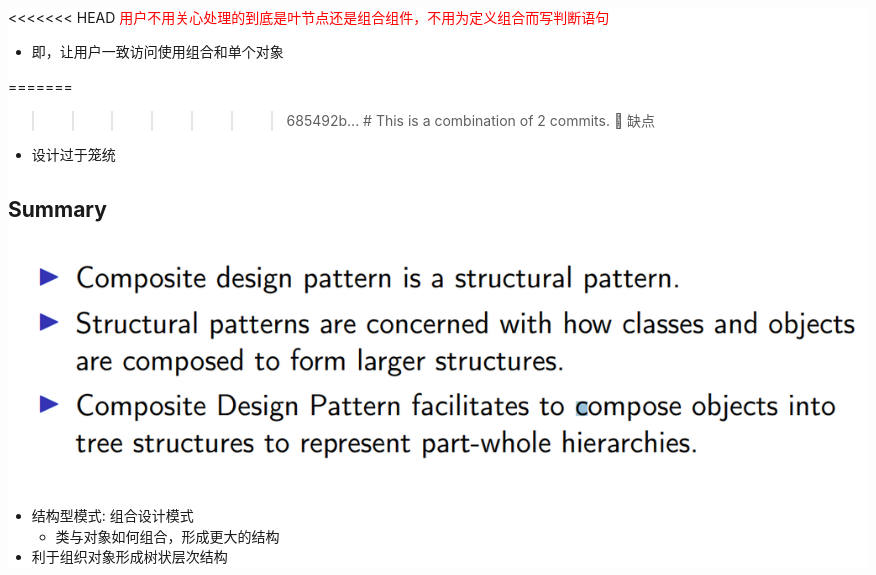 <<<<<<< HEAD
<font color="red">用户不用关心处理的到底是叶节点还是组合组件，不用为定义组合而写判断语句</font>
- 即，让用户一致访问使用组合和单个对象

=======
>>>>>>> 685492b... # This is a combination of 2 commits.
🍊 缺点
- 设计过于笼统

## Summary

![](/static/2020-03-03-03-50-26.png)
- 结构型模式: 组合设计模式
  - 类与对象如何组合，形成更大的结构
- 利于组织对象形成树状层次结构